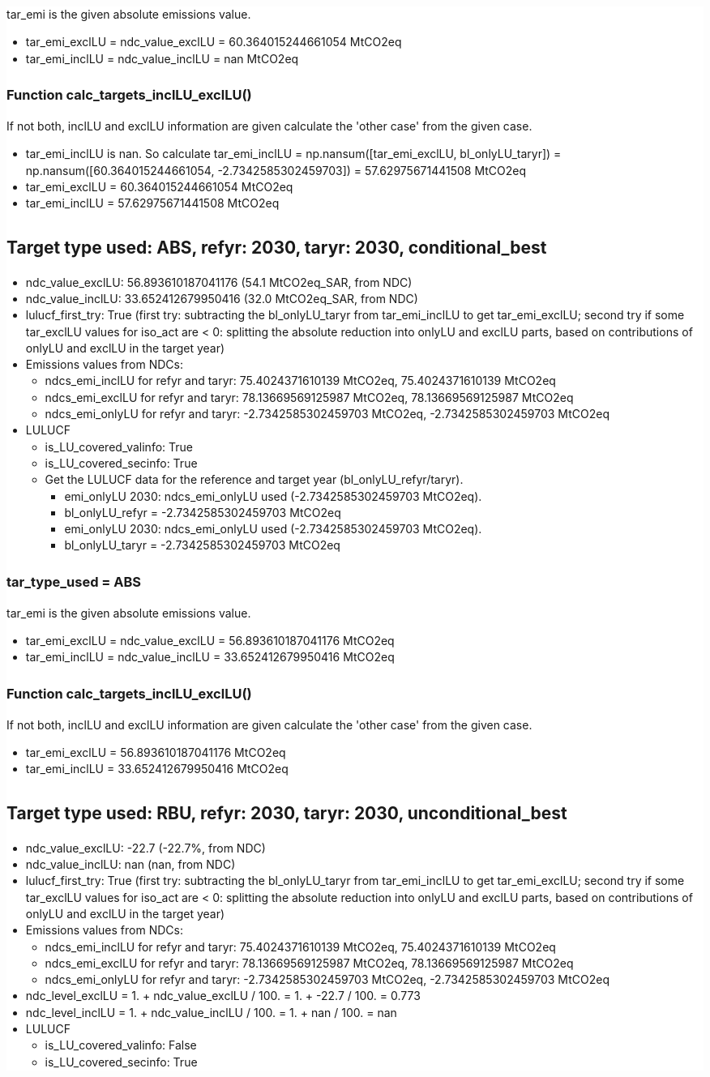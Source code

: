 tar_emi is the given absolute emissions value.
- tar_emi_exclLU = ndc_value_exclLU = 60.364015244661054 MtCO2eq
- tar_emi_inclLU = ndc_value_inclLU = nan MtCO2eq
### Function calc_targets_inclLU_exclLU()
If not both, inclLU and exclLU information are given calculate the 'other case' from the given case.
- tar_emi_inclLU is nan. So calculate tar_emi_inclLU = np.nansum([tar_emi_exclLU, bl_onlyLU_taryr]) = np.nansum([60.364015244661054, -2.7342585302459703]) = 57.62975671441508 MtCO2eq
- tar_emi_exclLU = 60.364015244661054 MtCO2eq
- tar_emi_inclLU = 57.62975671441508 MtCO2eq



## Target type used: ABS, refyr: 2030, taryr: 2030, conditional_best
- ndc_value_exclLU: 56.893610187041176 (54.1 MtCO2eq_SAR, from NDC)
- ndc_value_inclLU: 33.652412679950416 (32.0 MtCO2eq_SAR, from NDC)
- lulucf_first_try: True
(first try: subtracting the bl_onlyLU_taryr from tar_emi_inclLU to get tar_emi_exclLU;
second try if some tar_exclLU values for iso_act are < 0: splitting the absolute reduction into onlyLU and exclLU parts, based on contributions of onlyLU and exclLU in the target year)
- Emissions values from NDCs:
  - ndcs_emi_inclLU for refyr and taryr: 75.4024371610139 MtCO2eq, 75.4024371610139 MtCO2eq
  - ndcs_emi_exclLU for refyr and taryr: 78.13669569125987 MtCO2eq, 78.13669569125987 MtCO2eq
  - ndcs_emi_onlyLU for refyr and taryr: -2.7342585302459703 MtCO2eq, -2.7342585302459703 MtCO2eq
- LULUCF
  - is_LU_covered_valinfo: True
  - is_LU_covered_secinfo: True
  - Get the LULUCF data for the reference and target year (bl_onlyLU_refyr/taryr).
    - emi_onlyLU 2030: ndcs_emi_onlyLU used (-2.7342585302459703 MtCO2eq).
    - bl_onlyLU_refyr = -2.7342585302459703 MtCO2eq
    - emi_onlyLU 2030: ndcs_emi_onlyLU used (-2.7342585302459703 MtCO2eq).
    - bl_onlyLU_taryr = -2.7342585302459703 MtCO2eq
### tar_type_used = ABS
tar_emi is the given absolute emissions value.
- tar_emi_exclLU = ndc_value_exclLU = 56.893610187041176 MtCO2eq
- tar_emi_inclLU = ndc_value_inclLU = 33.652412679950416 MtCO2eq
### Function calc_targets_inclLU_exclLU()
If not both, inclLU and exclLU information are given calculate the 'other case' from the given case.
- tar_emi_exclLU = 56.893610187041176 MtCO2eq
- tar_emi_inclLU = 33.652412679950416 MtCO2eq



## Target type used: RBU, refyr: 2030, taryr: 2030, unconditional_best
- ndc_value_exclLU: -22.7 (-22.7%, from NDC)
- ndc_value_inclLU: nan (nan, from NDC)
- lulucf_first_try: True
(first try: subtracting the bl_onlyLU_taryr from tar_emi_inclLU to get tar_emi_exclLU;
second try if some tar_exclLU values for iso_act are < 0: splitting the absolute reduction into onlyLU and exclLU parts, based on contributions of onlyLU and exclLU in the target year)
- Emissions values from NDCs:
  - ndcs_emi_inclLU for refyr and taryr: 75.4024371610139 MtCO2eq, 75.4024371610139 MtCO2eq
  - ndcs_emi_exclLU for refyr and taryr: 78.13669569125987 MtCO2eq, 78.13669569125987 MtCO2eq
  - ndcs_emi_onlyLU for refyr and taryr: -2.7342585302459703 MtCO2eq, -2.7342585302459703 MtCO2eq
- ndc_level_exclLU = 1. + ndc_value_exclLU / 100. = 1. + -22.7 / 100. = 0.773
- ndc_level_inclLU = 1. + ndc_value_inclLU / 100. = 1. + nan / 100. = nan
- LULUCF
  - is_LU_covered_valinfo: False
  - is_LU_covered_secinfo: True